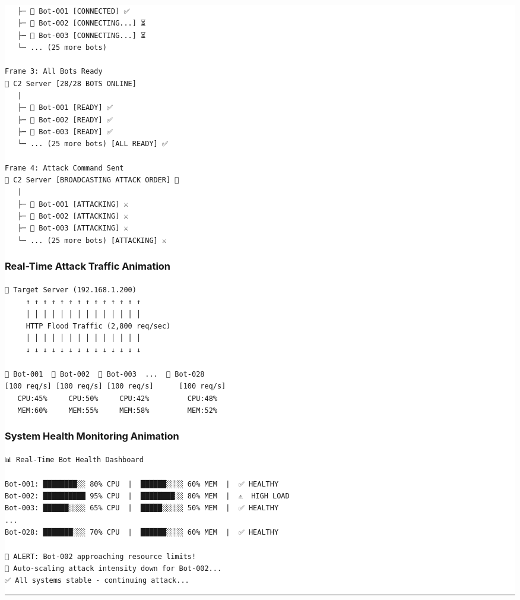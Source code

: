 ```
   ├─ 🤖 Bot-001 [CONNECTED] ✅
   ├─ 🤖 Bot-002 [CONNECTING...] ⏳
   ├─ 🤖 Bot-003 [CONNECTING...] ⏳
   └─ ... (25 more bots)

Frame 3: All Bots Ready
🏢 C2 Server [28/28 BOTS ONLINE]
   |
   ├─ 🤖 Bot-001 [READY] ✅
   ├─ 🤖 Bot-002 [READY] ✅
   ├─ 🤖 Bot-003 [READY] ✅
   └─ ... (25 more bots) [ALL READY] ✅

Frame 4: Attack Command Sent
🏢 C2 Server [BROADCASTING ATTACK ORDER] 📢
   |
   ├─ 🤖 Bot-001 [ATTACKING] ⚔️
   ├─ 🤖 Bot-002 [ATTACKING] ⚔️
   ├─ 🤖 Bot-003 [ATTACKING] ⚔️
   └─ ... (25 more bots) [ATTACKING] ⚔️
```

### **Real-Time Attack Traffic Animation**
```
🎯 Target Server (192.168.1.200)
     ↑ ↑ ↑ ↑ ↑ ↑ ↑ ↑ ↑ ↑ ↑ ↑ ↑ ↑
     │ │ │ │ │ │ │ │ │ │ │ │ │ │
     HTTP Flood Traffic (2,800 req/sec)
     │ │ │ │ │ │ │ │ │ │ │ │ │ │
     ↓ ↓ ↓ ↓ ↓ ↓ ↓ ↓ ↓ ↓ ↓ ↓ ↓ ↓

🤖 Bot-001  🤖 Bot-002  🤖 Bot-003  ...  🤖 Bot-028
[100 req/s] [100 req/s] [100 req/s]      [100 req/s]
   CPU:45%     CPU:50%     CPU:42%         CPU:48%
   MEM:60%     MEM:55%     MEM:58%         MEM:52%
```

### **System Health Monitoring Animation**
```
📊 Real-Time Bot Health Dashboard

Bot-001: ████████░░ 80% CPU  |  ██████░░░░ 60% MEM  |  ✅ HEALTHY
Bot-002: ██████████ 95% CPU  |  ████████░░ 80% MEM  |  ⚠️  HIGH LOAD
Bot-003: ██████░░░░ 65% CPU  |  █████░░░░░ 50% MEM  |  ✅ HEALTHY
...
Bot-028: ███████░░░ 70% CPU  |  ██████░░░░ 60% MEM  |  ✅ HEALTHY

🚨 ALERT: Bot-002 approaching resource limits!
🔄 Auto-scaling attack intensity down for Bot-002...
✅ All systems stable - continuing attack...
```

---